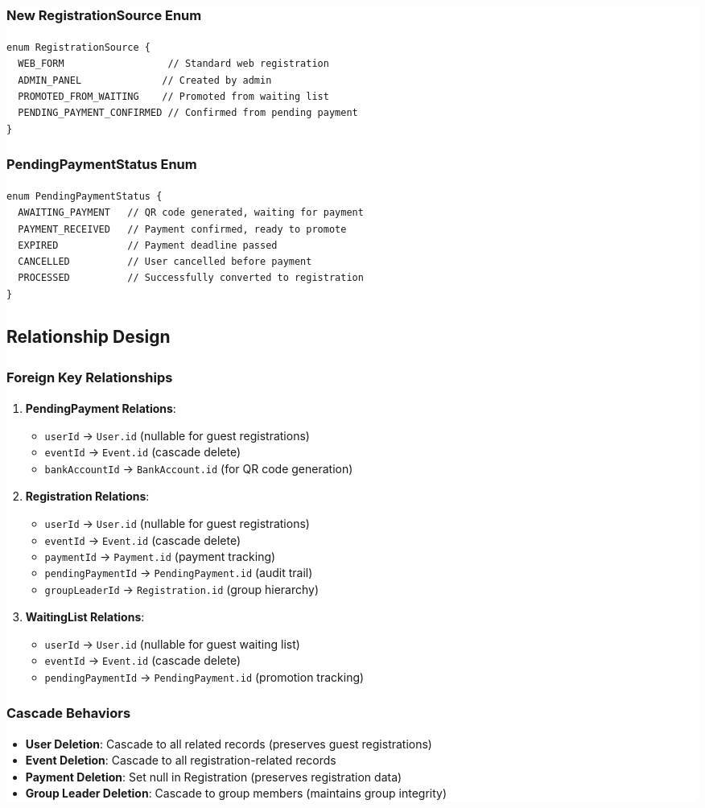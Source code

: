 ### New RegistrationSource Enum

```prisma
enum RegistrationSource {
  WEB_FORM                  // Standard web registration
  ADMIN_PANEL              // Created by admin
  PROMOTED_FROM_WAITING    // Promoted from waiting list
  PENDING_PAYMENT_CONFIRMED // Confirmed from pending payment
}
```

### PendingPaymentStatus Enum

```prisma
enum PendingPaymentStatus {
  AWAITING_PAYMENT   // QR code generated, waiting for payment
  PAYMENT_RECEIVED   // Payment confirmed, ready to promote
  EXPIRED            // Payment deadline passed
  CANCELLED          // User cancelled before payment
  PROCESSED          // Successfully converted to registration
}
```

## Relationship Design

### Foreign Key Relationships

1. **PendingPayment Relations**:
   - `userId` → `User.id` (nullable for guest registrations)
   - `eventId` → `Event.id` (cascade delete)
   - `bankAccountId` → `BankAccount.id` (for QR code generation)

2. **Registration Relations**:
   - `userId` → `User.id` (nullable for guest registrations)
   - `eventId` → `Event.id` (cascade delete)
   - `paymentId` → `Payment.id` (payment tracking)
   - `pendingPaymentId` → `PendingPayment.id` (audit trail)
   - `groupLeaderId` → `Registration.id` (group hierarchy)

3. **WaitingList Relations**:
   - `userId` → `User.id` (nullable for guest waiting list)
   - `eventId` → `Event.id` (cascade delete)
   - `pendingPaymentId` → `PendingPayment.id` (promotion tracking)

### Cascade Behaviors

- **User Deletion**: Cascade to all related records (preserves guest
  registrations)
- **Event Deletion**: Cascade to all registration-related records
- **Payment Deletion**: Set null in Registration (preserves registration data)
- **Group Leader Deletion**: Cascade to group members (maintains group
  integrity)

